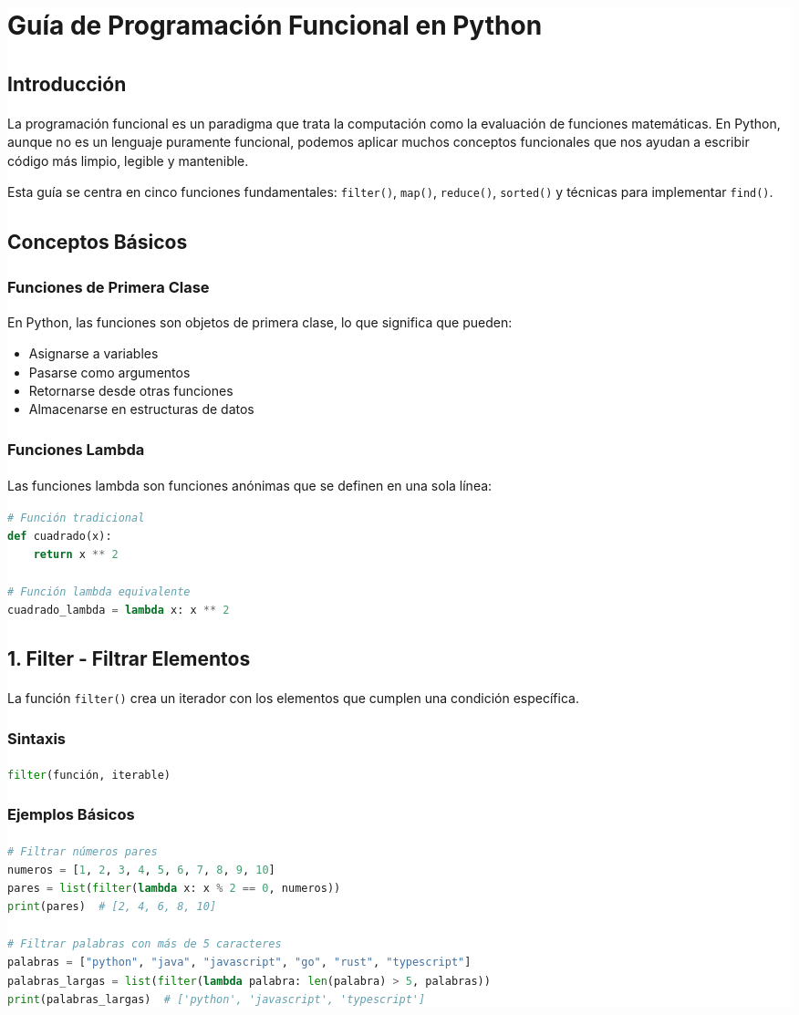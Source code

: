 # Guía de Programación Funcional en Python

## Introducción

La programación funcional es un paradigma que trata la computación como la evaluación de funciones matemáticas. En Python, aunque no es un lenguaje puramente funcional, podemos aplicar muchos conceptos funcionales que nos ayudan a escribir código más limpio, legible y mantenible.

Esta guía se centra en cinco funciones fundamentales: `filter()`, `map()`, `reduce()`, `sorted()` y técnicas para implementar `find()`.

## Conceptos Básicos

### Funciones de Primera Clase
En Python, las funciones son objetos de primera clase, lo que significa que pueden:
- Asignarse a variables
- Pasarse como argumentos
- Retornarse desde otras funciones
- Almacenarse en estructuras de datos

### Funciones Lambda
Las funciones lambda son funciones anónimas que se definen en una sola línea:

```python
# Función tradicional
def cuadrado(x):
    return x ** 2

# Función lambda equivalente
cuadrado_lambda = lambda x: x ** 2
```

## 1. Filter - Filtrar Elementos

La función `filter()` crea un iterador con los elementos que cumplen una condición específica.

### Sintaxis
```python
filter(función, iterable)
```

### Ejemplos Básicos

```python
# Filtrar números pares
numeros = [1, 2, 3, 4, 5, 6, 7, 8, 9, 10]
pares = list(filter(lambda x: x % 2 == 0, numeros))
print(pares)  # [2, 4, 6, 8, 10]

# Filtrar palabras con más de 5 caracteres
palabras = ["python", "java", "javascript", "go", "rust", "typescript"]
palabras_largas = list(filter(lambda palabra: len(palabra) > 5, palabras))
print(palabras_largas)  # ['python', 'javascript', 'typescript']
```
